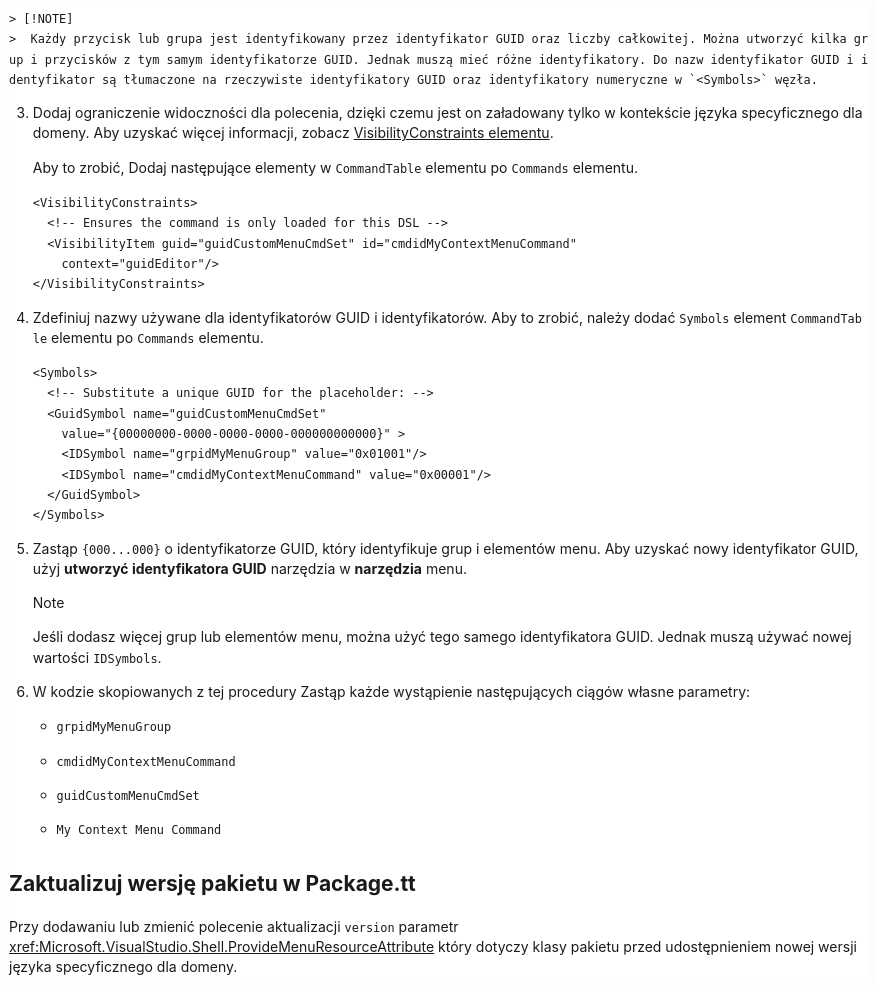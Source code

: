     > [!NOTE]
    >  Każdy przycisk lub grupa jest identyfikowany przez identyfikator GUID oraz liczby całkowitej. Można utworzyć kilka grup i przycisków z tym samym identyfikatorze GUID. Jednak muszą mieć różne identyfikatory. Do nazw identyfikator GUID i identyfikator są tłumaczone na rzeczywiste identyfikatory GUID oraz identyfikatory numeryczne w `<Symbols>` węzła.

3.  Dodaj ograniczenie widoczności dla polecenia, dzięki czemu jest on załadowany tylko w kontekście języka specyficznego dla domeny. Aby uzyskać więcej informacji, zobacz [VisibilityConstraints elementu](../extensibility/visibilityconstraints-element.md).

     Aby to zrobić, Dodaj następujące elementy w `CommandTable` elementu po `Commands` elementu.

    ```
    <VisibilityConstraints>
      <!-- Ensures the command is only loaded for this DSL -->
      <VisibilityItem guid="guidCustomMenuCmdSet" id="cmdidMyContextMenuCommand"
        context="guidEditor"/>
    </VisibilityConstraints>
    ```

4.  Zdefiniuj nazwy używane dla identyfikatorów GUID i identyfikatorów. Aby to zrobić, należy dodać `Symbols` element `CommandTable` elementu po `Commands` elementu.

    ```
    <Symbols>
      <!-- Substitute a unique GUID for the placeholder: -->
      <GuidSymbol name="guidCustomMenuCmdSet"
        value="{00000000-0000-0000-0000-000000000000}" >
        <IDSymbol name="grpidMyMenuGroup" value="0x01001"/>
        <IDSymbol name="cmdidMyContextMenuCommand" value="0x00001"/>
      </GuidSymbol>
    </Symbols>
    ```

5.  Zastąp `{000...000}` o identyfikatorze GUID, który identyfikuje grup i elementów menu. Aby uzyskać nowy identyfikator GUID, użyj **utworzyć identyfikatora GUID** narzędzia w **narzędzia** menu.

    > [!NOTE]
    >  Jeśli dodasz więcej grup lub elementów menu, można użyć tego samego identyfikatora GUID. Jednak muszą używać nowej wartości `IDSymbols`.

6.  W kodzie skopiowanych z tej procedury Zastąp każde wystąpienie następujących ciągów własne parametry:

    -   `grpidMyMenuGroup`

    -   `cmdidMyContextMenuCommand`

    -   `guidCustomMenuCmdSet`

    -   `My Context Menu Command`

##  <a name="version"></a> Zaktualizuj wersję pakietu w Package.tt
 Przy dodawaniu lub zmienić polecenie aktualizacji `version` parametr <xref:Microsoft.VisualStudio.Shell.ProvideMenuResourceAttribute> który dotyczy klasy pakietu przed udostępnieniem nowej wersji języka specyficznego dla domeny.
